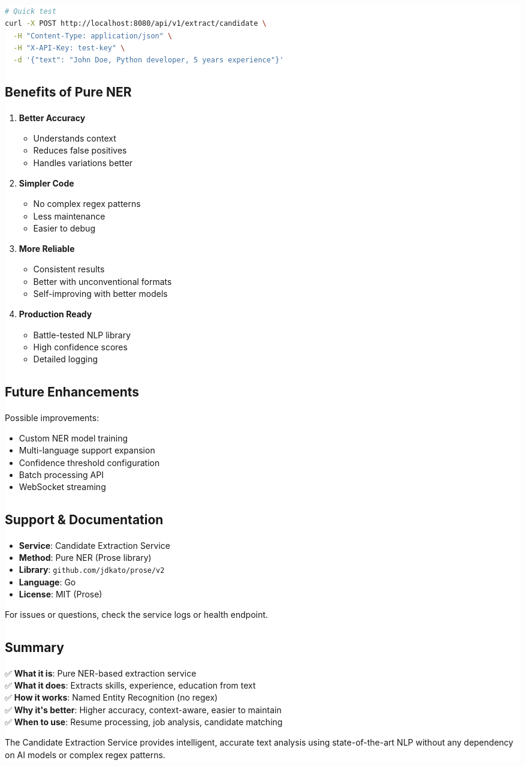 ```bash
# Quick test
curl -X POST http://localhost:8080/api/v1/extract/candidate \
  -H "Content-Type: application/json" \
  -H "X-API-Key: test-key" \
  -d '{"text": "John Doe, Python developer, 5 years experience"}'
```

## Benefits of Pure NER

1. **Better Accuracy**
   - Understands context
   - Reduces false positives
   - Handles variations better

2. **Simpler Code**
   - No complex regex patterns
   - Less maintenance
   - Easier to debug

3. **More Reliable**
   - Consistent results
   - Better with unconventional formats
   - Self-improving with better models

4. **Production Ready**
   - Battle-tested NLP library
   - High confidence scores
   - Detailed logging

## Future Enhancements

Possible improvements:
- Custom NER model training
- Multi-language support expansion
- Confidence threshold configuration
- Batch processing API
- WebSocket streaming

## Support & Documentation

- **Service**: Candidate Extraction Service
- **Method**: Pure NER (Prose library)
- **Library**: `github.com/jdkato/prose/v2`
- **Language**: Go
- **License**: MIT (Prose)

For issues or questions, check the service logs or health endpoint.

## Summary

✅ **What it is**: Pure NER-based extraction service  
✅ **What it does**: Extracts skills, experience, education from text  
✅ **How it works**: Named Entity Recognition (no regex)  
✅ **Why it's better**: Higher accuracy, context-aware, easier to maintain  
✅ **When to use**: Resume processing, job analysis, candidate matching  

The Candidate Extraction Service provides intelligent, accurate text analysis using state-of-the-art NLP without any dependency on AI models or complex regex patterns.

